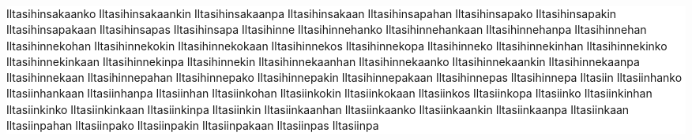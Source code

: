 Iltasihinsakaanko
Iltasihinsakaankin
Iltasihinsakaanpa
Iltasihinsakaan
Iltasihinsapahan
Iltasihinsapako
Iltasihinsapakin
Iltasihinsapakaan
Iltasihinsapas
Iltasihinsapa
Iltasihinne
Iltasihinnehanko
Iltasihinnehankaan
Iltasihinnehanpa
Iltasihinnehan
Iltasihinnekohan
Iltasihinnekokin
Iltasihinnekokaan
Iltasihinnekos
Iltasihinnekopa
Iltasihinneko
Iltasihinnekinhan
Iltasihinnekinko
Iltasihinnekinkaan
Iltasihinnekinpa
Iltasihinnekin
Iltasihinnekaanhan
Iltasihinnekaanko
Iltasihinnekaankin
Iltasihinnekaanpa
Iltasihinnekaan
Iltasihinnepahan
Iltasihinnepako
Iltasihinnepakin
Iltasihinnepakaan
Iltasihinnepas
Iltasihinnepa
Iltasiin
Iltasiinhanko
Iltasiinhankaan
Iltasiinhanpa
Iltasiinhan
Iltasiinkohan
Iltasiinkokin
Iltasiinkokaan
Iltasiinkos
Iltasiinkopa
Iltasiinko
Iltasiinkinhan
Iltasiinkinko
Iltasiinkinkaan
Iltasiinkinpa
Iltasiinkin
Iltasiinkaanhan
Iltasiinkaanko
Iltasiinkaankin
Iltasiinkaanpa
Iltasiinkaan
Iltasiinpahan
Iltasiinpako
Iltasiinpakin
Iltasiinpakaan
Iltasiinpas
Iltasiinpa